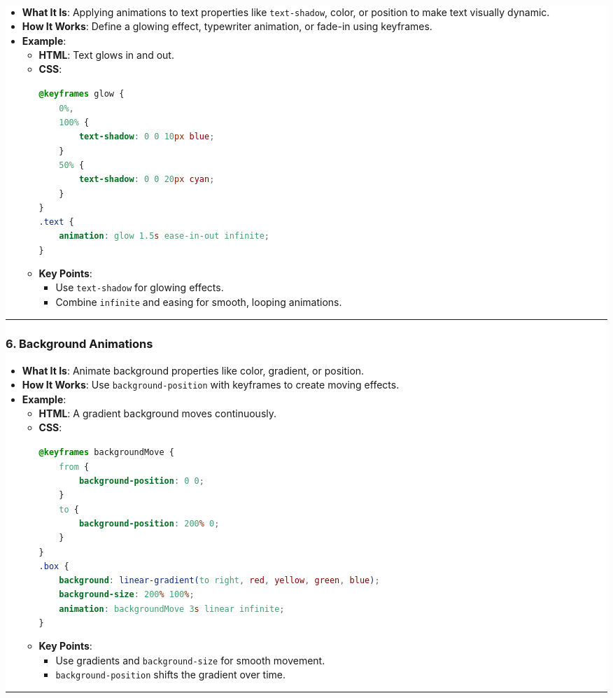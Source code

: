 - **What It Is**: Applying animations to text properties like `text-shadow`, color, or position to make text visually dynamic.
- **How It Works**: Define a glowing effect, typewriter animation, or fade-in using keyframes.
- **Example**:
  - **HTML**: Text glows in and out.
  - **CSS**:
    ```css
    @keyframes glow {
    	0%,
    	100% {
    		text-shadow: 0 0 10px blue;
    	}
    	50% {
    		text-shadow: 0 0 20px cyan;
    	}
    }
    .text {
    	animation: glow 1.5s ease-in-out infinite;
    }
    ```
  - **Key Points**:
    - Use `text-shadow` for glowing effects.
    - Combine `infinite` and easing for smooth, looping animations.

---

### **6. Background Animations**

- **What It Is**: Animate background properties like color, gradient, or position.
- **How It Works**: Use `background-position` with keyframes to create moving effects.
- **Example**:
  - **HTML**: A gradient background moves continuously.
  - **CSS**:
    ```css
    @keyframes backgroundMove {
    	from {
    		background-position: 0 0;
    	}
    	to {
    		background-position: 200% 0;
    	}
    }
    .box {
    	background: linear-gradient(to right, red, yellow, green, blue);
    	background-size: 200% 100%;
    	animation: backgroundMove 3s linear infinite;
    }
    ```
  - **Key Points**:
    - Use gradients and `background-size` for smooth movement.
    - `background-position` shifts the gradient over time.

---